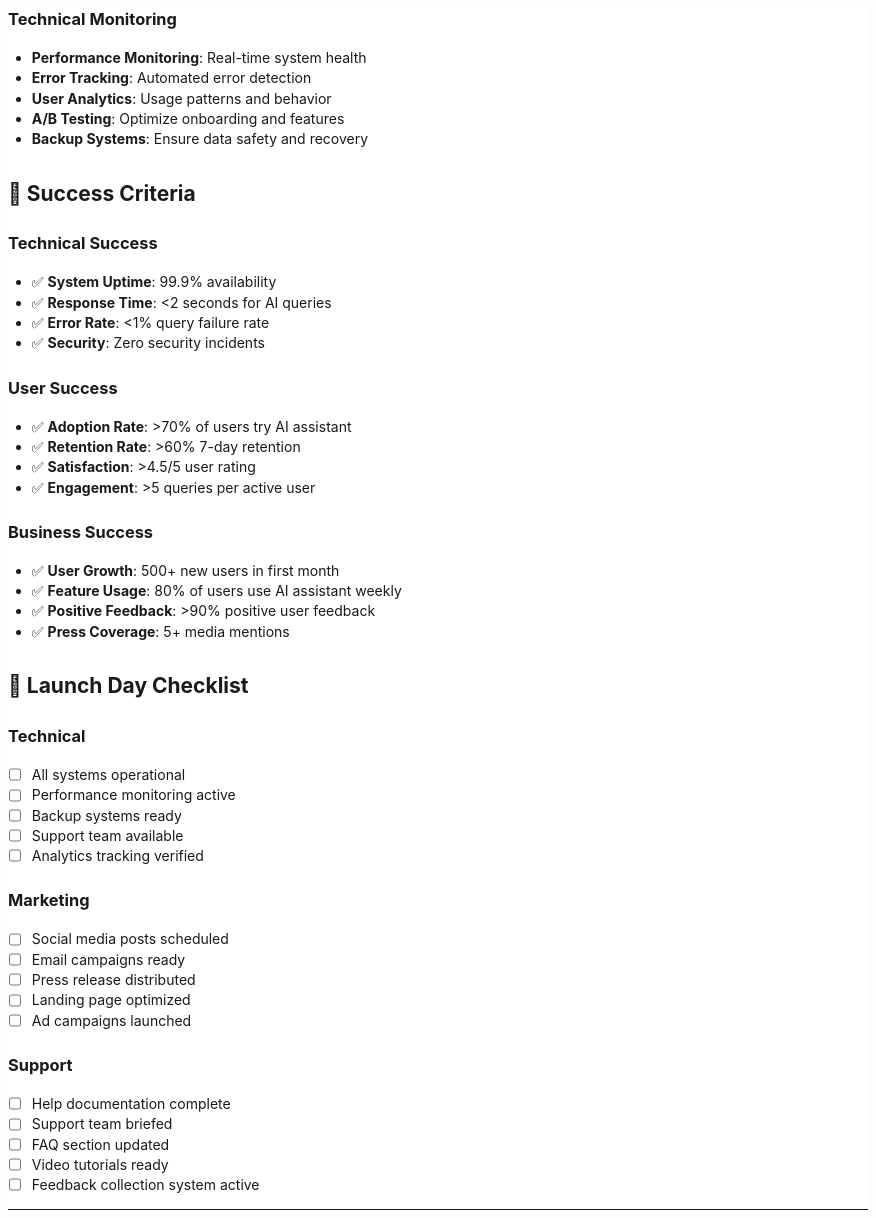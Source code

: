 ### **Technical Monitoring**
- **Performance Monitoring**: Real-time system health
- **Error Tracking**: Automated error detection
- **User Analytics**: Usage patterns and behavior
- **A/B Testing**: Optimize onboarding and features
- **Backup Systems**: Ensure data safety and recovery

## 🎯 **Success Criteria**

### **Technical Success**
- ✅ **System Uptime**: 99.9% availability
- ✅ **Response Time**: <2 seconds for AI queries
- ✅ **Error Rate**: <1% query failure rate
- ✅ **Security**: Zero security incidents

### **User Success**
- ✅ **Adoption Rate**: >70% of users try AI assistant
- ✅ **Retention Rate**: >60% 7-day retention
- ✅ **Satisfaction**: >4.5/5 user rating
- ✅ **Engagement**: >5 queries per active user

### **Business Success**
- ✅ **User Growth**: 500+ new users in first month
- ✅ **Feature Usage**: 80% of users use AI assistant weekly
- ✅ **Positive Feedback**: >90% positive user feedback
- ✅ **Press Coverage**: 5+ media mentions

## 🚀 **Launch Day Checklist**

### **Technical**
- [ ] All systems operational
- [ ] Performance monitoring active
- [ ] Backup systems ready
- [ ] Support team available
- [ ] Analytics tracking verified

### **Marketing**
- [ ] Social media posts scheduled
- [ ] Email campaigns ready
- [ ] Press release distributed
- [ ] Landing page optimized
- [ ] Ad campaigns launched

### **Support**
- [ ] Help documentation complete
- [ ] Support team briefed
- [ ] FAQ section updated
- [ ] Video tutorials ready
- [ ] Feedback collection system active

---